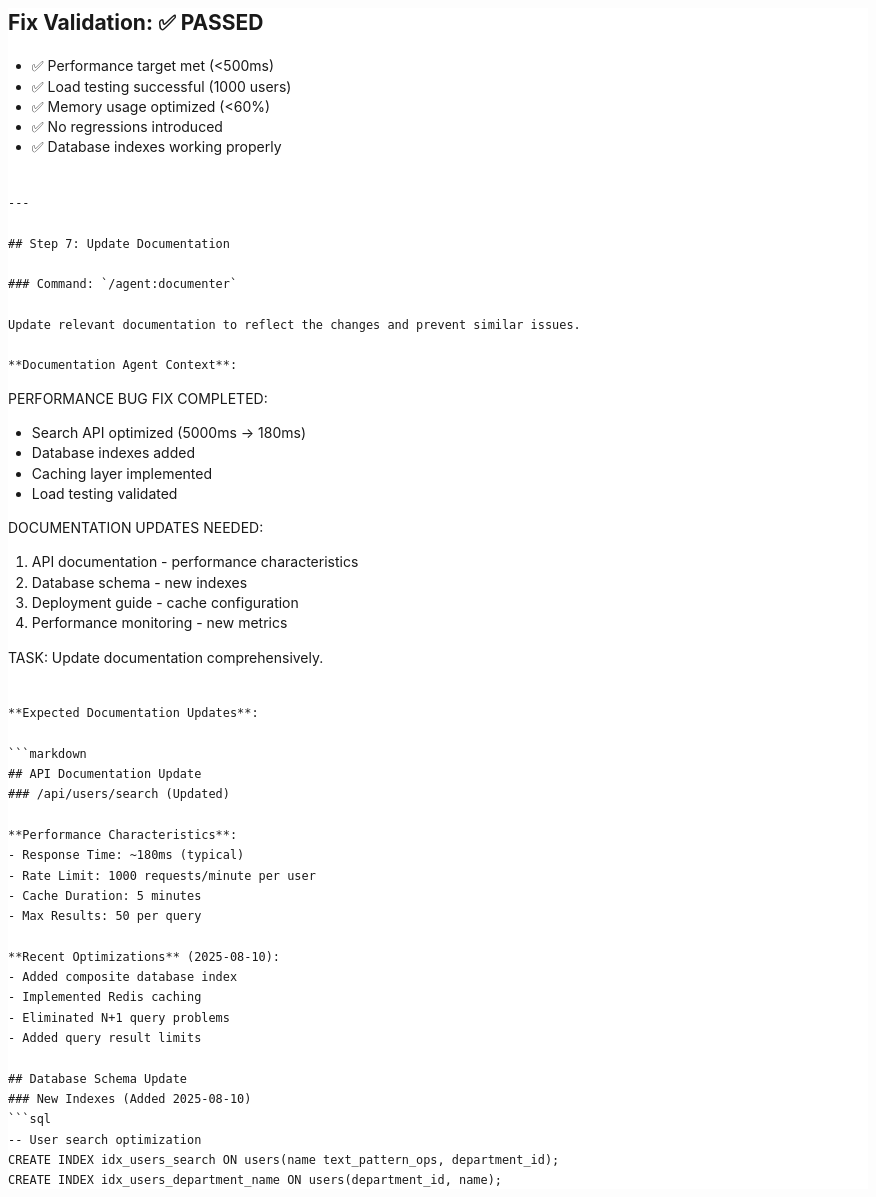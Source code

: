 ## Fix Validation: ✅ PASSED
- ✅ Performance target met (<500ms)
- ✅ Load testing successful (1000 users)
- ✅ Memory usage optimized (<60%)
- ✅ No regressions introduced
- ✅ Database indexes working properly
```

---

## Step 7: Update Documentation

### Command: `/agent:documenter`

Update relevant documentation to reflect the changes and prevent similar issues.

**Documentation Agent Context**:
```
PERFORMANCE BUG FIX COMPLETED:
- Search API optimized (5000ms → 180ms)
- Database indexes added
- Caching layer implemented
- Load testing validated

DOCUMENTATION UPDATES NEEDED:
1. API documentation - performance characteristics
2. Database schema - new indexes
3. Deployment guide - cache configuration
4. Performance monitoring - new metrics

TASK: Update documentation comprehensively.
```

**Expected Documentation Updates**:

```markdown
## API Documentation Update
### /api/users/search (Updated)

**Performance Characteristics**:
- Response Time: ~180ms (typical)
- Rate Limit: 1000 requests/minute per user
- Cache Duration: 5 minutes
- Max Results: 50 per query

**Recent Optimizations** (2025-08-10):
- Added composite database index
- Implemented Redis caching
- Eliminated N+1 query problems
- Added query result limits

## Database Schema Update
### New Indexes (Added 2025-08-10)
```sql
-- User search optimization
CREATE INDEX idx_users_search ON users(name text_pattern_ops, department_id);
CREATE INDEX idx_users_department_name ON users(department_id, name);
```
